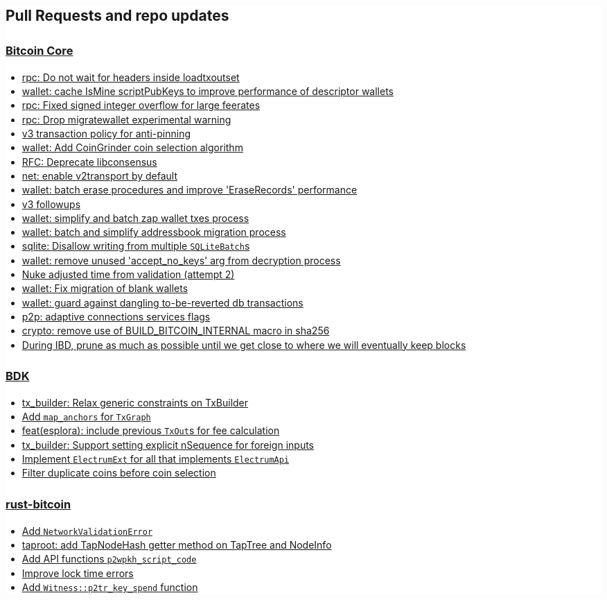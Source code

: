 ## Pull Requests and repo updates
### [Bitcoin Core](https://github.com/bitcoin/bitcoin)
- [rpc: Do not wait for headers inside loadtxoutset](https://github.com/bitcoin/bitcoin/pull/29345)
- [wallet: cache IsMine scriptPubKeys to improve performance of descriptor wallets](https://github.com/bitcoin/bitcoin/pull/26008)
- [rpc: Fixed signed integer overflow for large feerates](https://github.com/bitcoin/bitcoin/pull/29434)
- [rpc: Drop migratewallet experimental warning](https://github.com/bitcoin/bitcoin/pull/28037)
- [v3 transaction policy for anti-pinning](https://github.com/bitcoin/bitcoin/pull/28948)
- [wallet: Add CoinGrinder coin selection algorithm](https://github.com/bitcoin/bitcoin/pull/27877)
- [RFC: Deprecate libconsensus](https://github.com/bitcoin/bitcoin/pull/29189)
- [net: enable v2transport by default](https://github.com/bitcoin/bitcoin/pull/29347)
- [wallet: batch erase procedures and improve 'EraseRecords' performance](https://github.com/bitcoin/bitcoin/pull/29403)
- [v3 followups](https://github.com/bitcoin/bitcoin/pull/29424)
- [wallet: simplify and batch zap wallet txes process](https://github.com/bitcoin/bitcoin/pull/28987)
- [wallet: batch and simplify addressbook migration process](https://github.com/bitcoin/bitcoin/pull/26836)
- [sqlite: Disallow writing from multiple `SQLiteBatch`s](https://github.com/bitcoin/bitcoin/pull/29112)
- [wallet: remove unused 'accept_no_keys' arg from decryption process](https://github.com/bitcoin/bitcoin/pull/29375)
- [Nuke adjusted time from validation (attempt 2)](https://github.com/bitcoin/bitcoin/pull/28956)
- [wallet: Fix migration of blank wallets](https://github.com/bitcoin/bitcoin/pull/28976)
- [wallet: guard against dangling to-be-reverted db transactions](https://github.com/bitcoin/bitcoin/pull/29253)
- [p2p: adaptive connections services flags](https://github.com/bitcoin/bitcoin/pull/28170)
- [crypto: remove use of BUILD_BITCOIN_INTERNAL macro in sha256](https://github.com/bitcoin/bitcoin/pull/29180)
- [During IBD, prune as much as possible until we get close to where we will eventually keep blocks](https://github.com/bitcoin/bitcoin/pull/20827)


### [BDK](https://github.com/bitcoindevkit/bdk)
- [tx_builder: Relax generic constraints on TxBuilder](https://github.com/bitcoindevkit/bdk/pull/1344)
- [Add `map_anchors` for `TxGraph`](https://github.com/bitcoindevkit/bdk/pull/1325)
- [feat(esplora): include previous `TxOut`s for fee calculation](https://github.com/bitcoindevkit/bdk/pull/1308)
- [tx_builder: Support setting explicit nSequence for foreign inputs](https://github.com/bitcoindevkit/bdk/pull/1316)
- [Implement `ElectrumExt` for all that implements `ElectrumApi`](https://github.com/bitcoindevkit/bdk/pull/1306)
- [Filter duplicate coins before coin selection](https://github.com/bitcoindevkit/bdk/pull/1279)


### [rust-bitcoin](https://github.com/rust-bitcoin/rust-bitcoin)
- [Add `NetworkValidationError`](https://github.com/rust-bitcoin/rust-bitcoin/pull/2508)
- [taproot: add TapNodeHash getter method on TapTree and NodeInfo](https://github.com/rust-bitcoin/rust-bitcoin/pull/2467)
- [Add API functions `p2wpkh_script_code`](https://github.com/rust-bitcoin/rust-bitcoin/pull/2445)
- [Improve lock time errors](https://github.com/rust-bitcoin/rust-bitcoin/pull/2417)
- [Add `Witness::p2tr_key_spend` function](https://github.com/rust-bitcoin/rust-bitcoin/pull/2097)
